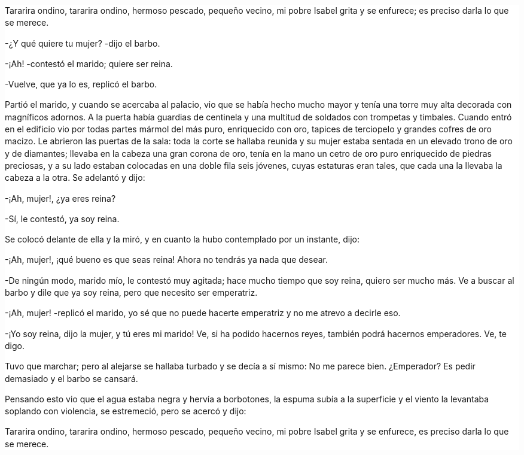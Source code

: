 
Tararira ondino, tararira ondino,
hermoso pescado, pequeño vecino,
mi pobre Isabel grita y se enfurece;
es preciso darla lo que se merece.


-¿Y qué quiere tu mujer? -dijo el barbo.

-¡Ah! -contestó el marido; quiere ser reina.

-Vuelve, que ya lo es, replicó el barbo.

Partió el marido, y cuando se acercaba al palacio, vio que se había
hecho mucho mayor y tenía una torre muy alta decorada con magníficos
adornos. A la puerta había guardias de centinela y una multitud de
soldados con trompetas y timbales. Cuando entró en el edificio vio por
todas partes mármol del más puro, enriquecido con oro, tapices de
terciopelo y grandes cofres de oro macizo. Le abrieron las puertas de la
sala: toda la corte se hallaba reunida y su mujer estaba sentada en un
elevado trono de oro y de diamantes; llevaba en la cabeza una gran
corona de oro, tenía en la mano un cetro de oro puro enriquecido de
piedras preciosas, y a su lado estaban colocadas en una doble fila seis
jóvenes, cuyas estaturas eran tales, que cada una la llevaba la cabeza a
la otra. Se adelantó y dijo:

-¡Ah, mujer!, ¿ya eres reina?

-Sí, le contestó, ya soy reina.

Se colocó delante de ella y la miró, y en cuanto la hubo contemplado por
un instante, dijo:

-¡Ah, mujer!, ¡qué bueno es que seas reina! Ahora no tendrás ya nada que
desear.

-De ningún modo, marido mío, le contestó muy agitada; hace mucho tiempo
que soy reina, quiero ser mucho más. Ve a buscar al barbo y dile que ya
soy reina, pero que necesito ser emperatriz.

-¡Ah, mujer! -replicó el marido, yo sé que no puede hacerte emperatriz y
no me atrevo a decirle eso.

-¡Yo soy reina, dijo la mujer, y tú eres mi marido! Ve, si ha podido
hacernos reyes, también podrá hacernos emperadores. Ve, te digo.

Tuvo que marchar; pero al alejarse se hallaba turbado y se decía a sí
mismo: No me parece bien. ¿Emperador? Es pedir demasiado y el barbo se
cansará.

Pensando esto vio que el agua estaba negra y hervía a borbotones, la
espuma subía a la superficie y el viento la levantaba soplando con
violencia, se estremeció, pero se acercó y dijo:


Tararira ondino, tararira ondino,
hermoso pescado, pequeño vecino,
mi pobre Isabel grita y se enfurece,
es preciso darla lo que se merece.
